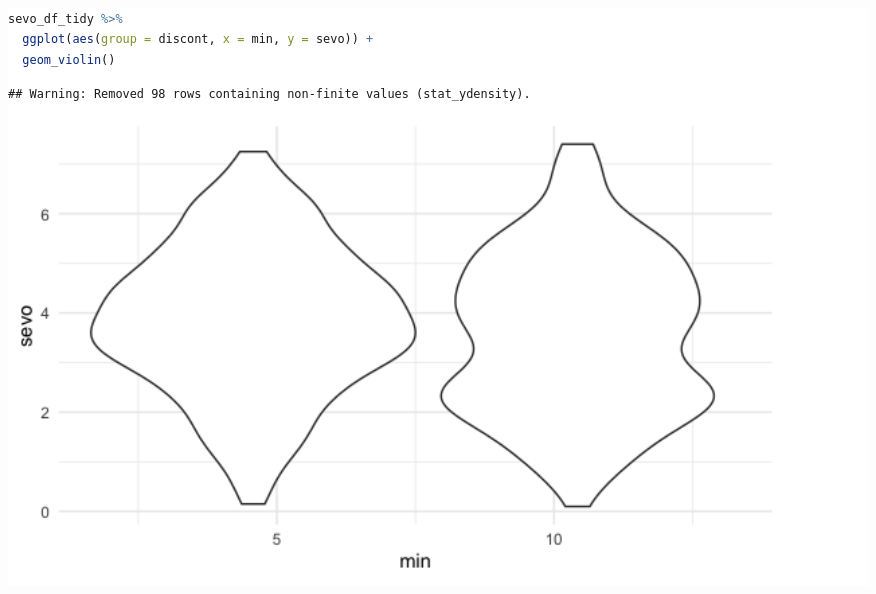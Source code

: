 ``` r
sevo_df_tidy %>%
  ggplot(aes(group = discont, x = min, y = sevo)) +
  geom_violin()
```

    ## Warning: Removed 98 rows containing non-finite values (stat_ydensity).

<img src="discontinuity_sevo_analysis_files/figure-gfm/unnamed-chunk-1-6.png" width="90%" />
